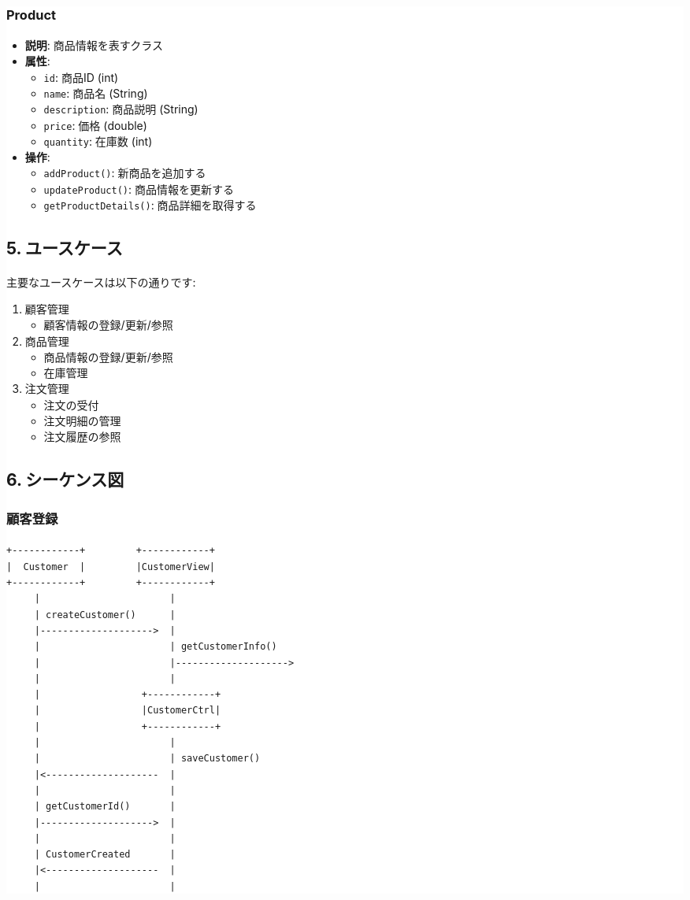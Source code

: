 ### Product
- **説明**: 商品情報を表すクラス
- **属性**:
  - `id`: 商品ID (int)
  - `name`: 商品名 (String)
  - `description`: 商品説明 (String)
  - `price`: 価格 (double)
  - `quantity`: 在庫数 (int)
- **操作**:
  - `addProduct()`: 新商品を追加する
  - `updateProduct()`: 商品情報を更新する
  - `getProductDetails()`: 商品詳細を取得する

## 5. ユースケース
主要なユースケースは以下の通りです:

1. 顧客管理
   - 顧客情報の登録/更新/参照
2. 商品管理
   - 商品情報の登録/更新/参照
   - 在庫管理
3. 注文管理
   - 注文の受付
   - 注文明細の管理
   - 注文履歴の参照

## 6. シーケンス図

### 顧客登録
```
+------------+         +------------+
|  Customer  |         |CustomerView|
+------------+         +------------+
     |                       |
     | createCustomer()      |
     |-------------------->  |
     |                       | getCustomerInfo()
     |                       |-------------------->
     |                       |
     |                  +------------+
     |                  |CustomerCtrl|
     |                  +------------+
     |                       |
     |                       | saveCustomer()
     |<--------------------  |
     |                       |
     | getCustomerId()       |
     |-------------------->  |
     |                       |
     | CustomerCreated       |
     |<--------------------  |
     |                       |
```

